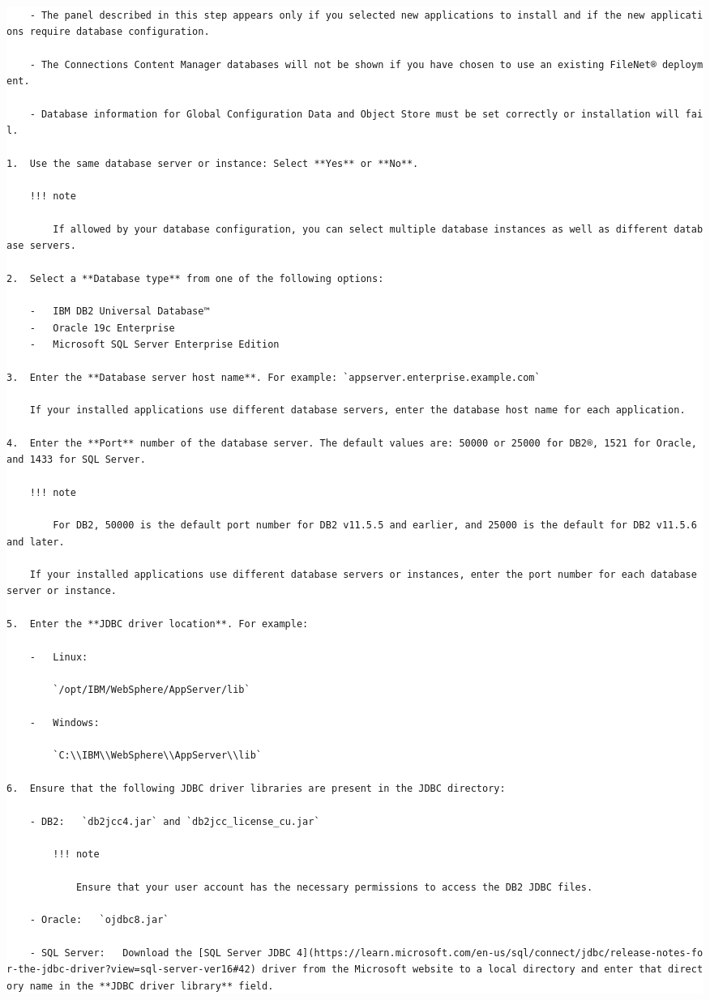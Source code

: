         - The panel described in this step appears only if you selected new applications to install and if the new applications require database configuration.

        - The Connections Content Manager databases will not be shown if you have chosen to use an existing FileNet® deployment.

        - Database information for Global Configuration Data and Object Store must be set correctly or installation will fail.

    1.  Use the same database server or instance: Select **Yes** or **No**.

        !!! note 
            
            If allowed by your database configuration, you can select multiple database instances as well as different database servers.

    2.  Select a **Database type** from one of the following options:

        -   IBM DB2 Universal Database™
        -   Oracle 19c Enterprise
        -   Microsoft SQL Server Enterprise Edition

    3.  Enter the **Database server host name**. For example: `appserver.enterprise.example.com`

        If your installed applications use different database servers, enter the database host name for each application.

    4.  Enter the **Port** number of the database server. The default values are: 50000 or 25000 for DB2®, 1521 for Oracle, and 1433 for SQL Server.

        !!! note
            
            For DB2, 50000 is the default port number for DB2 v11.5.5 and earlier, and 25000 is the default for DB2 v11.5.6 and later.

        If your installed applications use different database servers or instances, enter the port number for each database server or instance.

    5.  Enter the **JDBC driver location**. For example:

        -   Linux:

            `/opt/IBM/WebSphere/AppServer/lib`

        -   Windows:

            `C:\\IBM\\WebSphere\\AppServer\\lib`

    6.  Ensure that the following JDBC driver libraries are present in the JDBC directory:

        - DB2:   `db2jcc4.jar` and `db2jcc_license_cu.jar`

            !!! note 
                
                Ensure that your user account has the necessary permissions to access the DB2 JDBC files.

        - Oracle:   `ojdbc8.jar`

        - SQL Server:   Download the [SQL Server JDBC 4](https://learn.microsoft.com/en-us/sql/connect/jdbc/release-notes-for-the-jdbc-driver?view=sql-server-ver16#42) driver from the Microsoft website to a local directory and enter that directory name in the **JDBC driver library** field.

